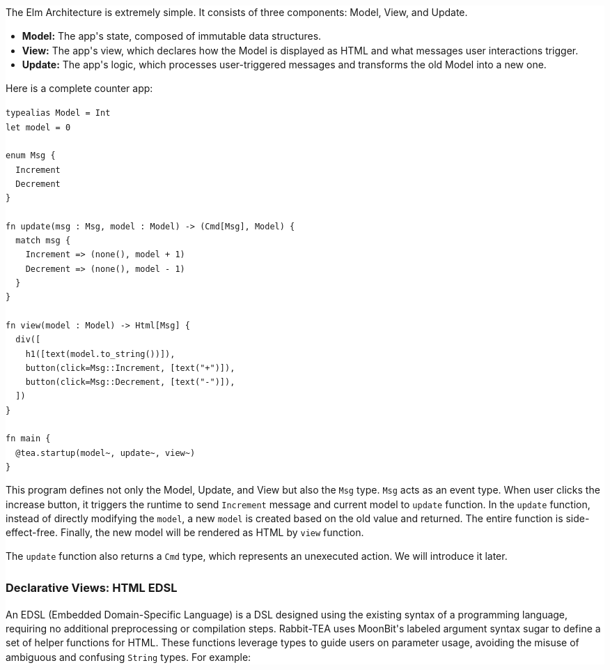 The Elm Architecture is extremely simple.  It consists of three components: Model, View, and Update.

- **Model:** The app's state, composed of immutable data structures.
- **View:** The app's view, which declares how the Model is displayed as HTML and what messages user interactions trigger.
- **Update:** The app's logic, which processes user-triggered messages and transforms the old Model into a new one.

Here is a complete counter app:

```moonbit
typealias Model = Int
let model = 0

enum Msg {
  Increment
  Decrement
}

fn update(msg : Msg, model : Model) -> (Cmd[Msg], Model) {
  match msg {
    Increment => (none(), model + 1)
    Decrement => (none(), model - 1)
  }
}

fn view(model : Model) -> Html[Msg] {
  div([
    h1([text(model.to_string())]),
    button(click=Msg::Increment, [text("+")]),
    button(click=Msg::Decrement, [text("-")]),
  ])
}

fn main {
  @tea.startup(model~, update~, view~)
}
```

This program defines not only the Model, Update, and View but also the `Msg` type. `Msg` acts as an event type. When user clicks the increase button, it triggers the runtime to send `Increment` message and current model to `update` function. In the `update` function, instead of directly modifying the `model`, a new `model` is created based on the old value and returned. The entire function is side-effect-free. Finally, the new model will be rendered as HTML by `view` function.

The `update` function also returns a `Cmd` type, which represents an unexecuted action. We will introduce it later.

### Declarative Views: HTML EDSL

An EDSL (Embedded Domain-Specific Language) is a DSL designed using the existing syntax of a programming language, requiring no additional preprocessing or compilation steps. Rabbit-TEA uses MoonBit's labeled argument syntax sugar to define a set of helper functions for HTML. These functions leverage types to guide users on parameter usage, avoiding the misuse of ambiguous and confusing `String` types. For example:
